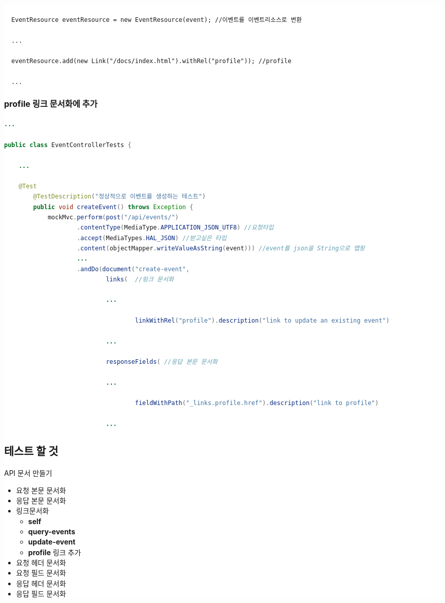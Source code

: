   ```

    EventResource eventResource = new EventResource(event); //이벤트를 이벤트리소스로 변환

    ...

    eventResource.add(new Link("/docs/index.html").withRel("profile")); //profile

    ...
```

### profile 링크 문서화에 추가

```java
...

public class EventControllerTests {

    ...

    @Test
        @TestDescription("정상적으로 이벤트를 생성하는 테스트")
        public void createEvent() throws Exception {
            mockMvc.perform(post("/api/events/")
                    .contentType(MediaType.APPLICATION_JSON_UTF8) //요청타입
                    .accept(MediaTypes.HAL_JSON) //받고싶은 타입
                    .content(objectMapper.writeValueAsString(event))) //event를 json을 String으로 맵핑
                    ...
                    .andDo(document("create-event",
                            links(  //링크 문서화

                            ...

                                    linkWithRel("profile").description("link to update an existing event")

                            ...

                            responseFields( //응답 본문 문서화

                            ...

                                    fieldWithPath("_links.profile.href").description("link to profile")

                            ...
```

## 테스트 할 것

API 문서 만들기

- 요청 본문 문서화
- 응답 본문 문서화
- 링크문서화
  - **self**
  - **query-events**
  - **update-event**
  - **profile** 링크 추가
- 요청 헤더 문서화
- 요청 필드 문서화
- 응답 헤더 문서화
- 응답 필드 문서화